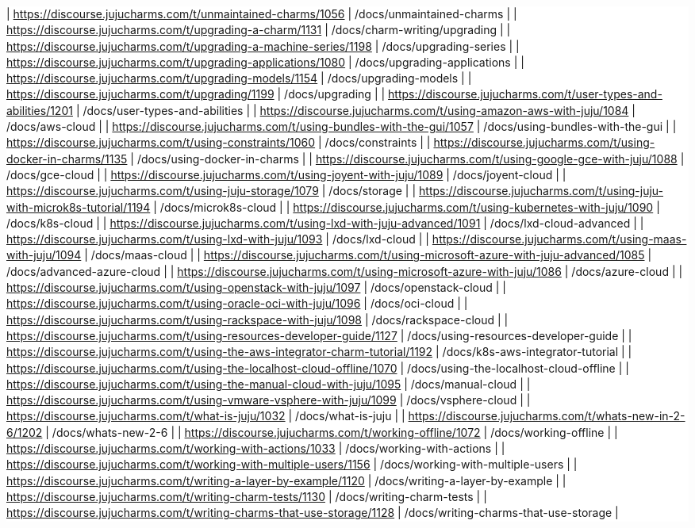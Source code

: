 | https://discourse.jujucharms.com/t/unmaintained-charms/1056 | /docs/unmaintained-charms |
| https://discourse.jujucharms.com/t/upgrading-a-charm/1131 | /docs/charm-writing/upgrading |
| https://discourse.jujucharms.com/t/upgrading-a-machine-series/1198 | /docs/upgrading-series |
| https://discourse.jujucharms.com/t/upgrading-applications/1080 | /docs/upgrading-applications |
| https://discourse.jujucharms.com/t/upgrading-models/1154 | /docs/upgrading-models |
| https://discourse.jujucharms.com/t/upgrading/1199 | /docs/upgrading |
| https://discourse.jujucharms.com/t/user-types-and-abilities/1201 | /docs/user-types-and-abilities |
| https://discourse.jujucharms.com/t/using-amazon-aws-with-juju/1084 | /docs/aws-cloud |
| https://discourse.jujucharms.com/t/using-bundles-with-the-gui/1057 | /docs/using-bundles-with-the-gui |
| https://discourse.jujucharms.com/t/using-constraints/1060 | /docs/constraints |
| https://discourse.jujucharms.com/t/using-docker-in-charms/1135 | /docs/using-docker-in-charms |
| https://discourse.jujucharms.com/t/using-google-gce-with-juju/1088 | /docs/gce-cloud |
| https://discourse.jujucharms.com/t/using-joyent-with-juju/1089 | /docs/joyent-cloud |
| https://discourse.jujucharms.com/t/using-juju-storage/1079 | /docs/storage |
| https://discourse.jujucharms.com/t/using-juju-with-microk8s-tutorial/1194 | /docs/microk8s-cloud |
| https://discourse.jujucharms.com/t/using-kubernetes-with-juju/1090 | /docs/k8s-cloud |
| https://discourse.jujucharms.com/t/using-lxd-with-juju-advanced/1091 | /docs/lxd-cloud-advanced |
| https://discourse.jujucharms.com/t/using-lxd-with-juju/1093 | /docs/lxd-cloud |
| https://discourse.jujucharms.com/t/using-maas-with-juju/1094 | /docs/maas-cloud |
| https://discourse.jujucharms.com/t/using-microsoft-azure-with-juju-advanced/1085 | /docs/advanced-azure-cloud |
| https://discourse.jujucharms.com/t/using-microsoft-azure-with-juju/1086 | /docs/azure-cloud |
| https://discourse.jujucharms.com/t/using-openstack-with-juju/1097 | /docs/openstack-cloud |
| https://discourse.jujucharms.com/t/using-oracle-oci-with-juju/1096 | /docs/oci-cloud |
| https://discourse.jujucharms.com/t/using-rackspace-with-juju/1098 | /docs/rackspace-cloud |
| https://discourse.jujucharms.com/t/using-resources-developer-guide/1127 | /docs/using-resources-developer-guide |
| https://discourse.jujucharms.com/t/using-the-aws-integrator-charm-tutorial/1192 | /docs/k8s-aws-integrator-tutorial |
| https://discourse.jujucharms.com/t/using-the-localhost-cloud-offline/1070 | /docs/using-the-localhost-cloud-offline |
| https://discourse.jujucharms.com/t/using-the-manual-cloud-with-juju/1095 | /docs/manual-cloud |
| https://discourse.jujucharms.com/t/using-vmware-vsphere-with-juju/1099 | /docs/vsphere-cloud |
| https://discourse.jujucharms.com/t/what-is-juju/1032 | /docs/what-is-juju |
| https://discourse.jujucharms.com/t/whats-new-in-2-6/1202 | /docs/whats-new-2-6 |
| https://discourse.jujucharms.com/t/working-offline/1072 | /docs/working-offline |
| https://discourse.jujucharms.com/t/working-with-actions/1033 | /docs/working-with-actions |
| https://discourse.jujucharms.com/t/working-with-multiple-users/1156 | /docs/working-with-multiple-users |
| https://discourse.jujucharms.com/t/writing-a-layer-by-example/1120 | /docs/writing-a-layer-by-example |
| https://discourse.jujucharms.com/t/writing-charm-tests/1130 | /docs/writing-charm-tests |
| https://discourse.jujucharms.com/t/writing-charms-that-use-storage/1128 | /docs/writing-charms-that-use-storage |